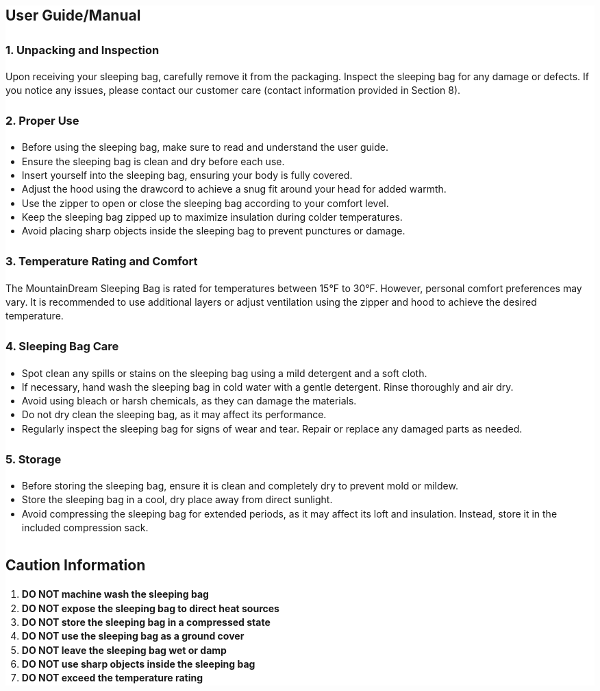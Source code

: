 ## User Guide/Manual

### 1. Unpacking and Inspection

Upon receiving your sleeping bag, carefully remove it from the packaging. Inspect the sleeping bag for any damage or defects. If you notice any issues, please contact our customer care (contact information provided in Section 8).

### 2. Proper Use

- Before using the sleeping bag, make sure to read and understand the user guide.
- Ensure the sleeping bag is clean and dry before each use.
- Insert yourself into the sleeping bag, ensuring your body is fully covered.
- Adjust the hood using the drawcord to achieve a snug fit around your head for added warmth.
- Use the zipper to open or close the sleeping bag according to your comfort level.
- Keep the sleeping bag zipped up to maximize insulation during colder temperatures.
- Avoid placing sharp objects inside the sleeping bag to prevent punctures or damage.

### 3. Temperature Rating and Comfort

The MountainDream Sleeping Bag is rated for temperatures between 15°F to 30°F. However, personal comfort preferences may vary. It is recommended to use additional layers or adjust ventilation using the zipper and hood to achieve the desired temperature.

### 4. Sleeping Bag Care

- Spot clean any spills or stains on the sleeping bag using a mild detergent and a soft cloth.
- If necessary, hand wash the sleeping bag in cold water with a gentle detergent. Rinse thoroughly and air dry.
- Avoid using bleach or harsh chemicals, as they can damage the materials.
- Do not dry clean the sleeping bag, as it may affect its performance.
- Regularly inspect the sleeping bag for signs of wear and tear. Repair or replace any damaged parts as needed.

### 5. Storage

- Before storing the sleeping bag, ensure it is clean and completely dry to prevent mold or mildew.
- Store the sleeping bag in a cool, dry place away from direct sunlight.
- Avoid compressing the sleeping bag for extended periods, as it may affect its loft and insulation. Instead, store it in the included compression sack.

## Caution Information

1. **DO NOT machine wash the sleeping bag**
2. **DO NOT expose the sleeping bag to direct heat sources**
3. **DO NOT store the sleeping bag in a compressed state**
4. **DO NOT use the sleeping bag as a ground cover**
5. **DO NOT leave the sleeping bag wet or damp**
6. **DO NOT use sharp objects inside the sleeping bag**
7. **DO NOT exceed the temperature rating**
